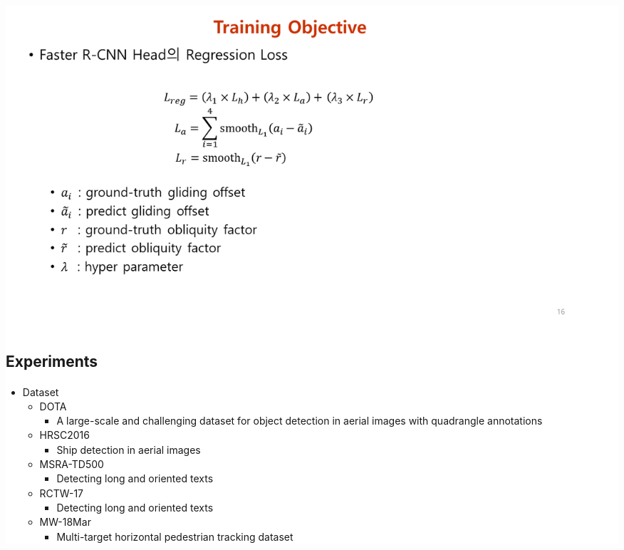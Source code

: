 <img src='\assets\papers\Gliding vertex on the horizontal bounding box for multi-oriented object detection\16.PNG' width='800'>

## **Experiments**
- Dataset
    - DOTA 
        - A large-scale and challenging dataset for object detection in aerial images with quadrangle annotations
    - HRSC2016
        - Ship detection in aerial images
    - MSRA-TD500
        - Detecting long and oriented texts
    - RCTW-17
        - Detecting long and oriented texts
    - MW-18Mar
        - Multi-target horizontal pedestrian tracking dataset
